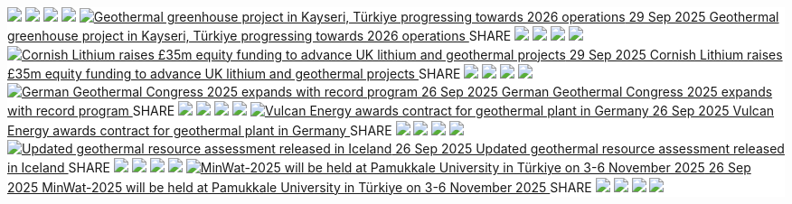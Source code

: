 ![](https://www.thinkgeoenergy.com/pioneering-25-year-geothermal-project-in-unterschleisheim-germany-now-seeks-to-expand/) ![](https://www.thinkgeoenergy.com/pioneering-25-year-geothermal-project-in-unterschleisheim-germany-now-seeks-to-expand/) ![](https://www.thinkgeoenergy.com/pioneering-25-year-geothermal-project-in-unterschleisheim-germany-now-seeks-to-expand/) ![](https://www.thinkgeoenergy.com/pioneering-25-year-geothermal-project-in-unterschleisheim-germany-now-seeks-to-expand/)
[ ![Geothermal greenhouse project in Kayseri, Türkiye progressing towards 2026 operations](https://www.thinkgeoenergy.com/wp-content/uploads/2025/09/Kayseri-drilling-400x225.png) 29 Sep 2025 Geothermal greenhouse project in Kayseri, Türkiye progressing towards 2026 operations ](https://www.thinkgeoenergy.com/geothermal-greenhouse-project-in-kayseri-turkiye-progressing-towards-2026-operations/)
SHARE
![](https://www.thinkgeoenergy.com/pioneering-25-year-geothermal-project-in-unterschleisheim-germany-now-seeks-to-expand/) ![](https://www.thinkgeoenergy.com/pioneering-25-year-geothermal-project-in-unterschleisheim-germany-now-seeks-to-expand/) ![](https://www.thinkgeoenergy.com/pioneering-25-year-geothermal-project-in-unterschleisheim-germany-now-seeks-to-expand/) ![](https://www.thinkgeoenergy.com/pioneering-25-year-geothermal-project-in-unterschleisheim-germany-now-seeks-to-expand/)
[ ![Cornish Lithium raises £35m equity funding to advance UK lithium and geothermal projects](https://www.thinkgeoenergy.com/wp-content/uploads/2025/09/Cornish-Lithium-demonstration-400x267.png) 29 Sep 2025 Cornish Lithium raises £35m equity funding to advance UK lithium and geothermal projects ](https://www.thinkgeoenergy.com/cornish-lithium-raises-35m-equity-funding-to-advance-uk-lithium-and-geothermal-projects/)
SHARE
![](https://www.thinkgeoenergy.com/pioneering-25-year-geothermal-project-in-unterschleisheim-germany-now-seeks-to-expand/) ![](https://www.thinkgeoenergy.com/pioneering-25-year-geothermal-project-in-unterschleisheim-germany-now-seeks-to-expand/) ![](https://www.thinkgeoenergy.com/pioneering-25-year-geothermal-project-in-unterschleisheim-germany-now-seeks-to-expand/) ![](https://www.thinkgeoenergy.com/pioneering-25-year-geothermal-project-in-unterschleisheim-germany-now-seeks-to-expand/)
[ ![German Geothermal Congress 2025 expands with record program](https://www.thinkgeoenergy.com/wp-content/uploads/2023/03/Frankfurt-am-Main-400x267.jpg) 26 Sep 2025 German Geothermal Congress 2025 expands with record program ](https://www.thinkgeoenergy.com/german-geothermal-congress-2025-expands-with-record-program/)
SHARE
![](https://www.thinkgeoenergy.com/pioneering-25-year-geothermal-project-in-unterschleisheim-germany-now-seeks-to-expand/) ![](https://www.thinkgeoenergy.com/pioneering-25-year-geothermal-project-in-unterschleisheim-germany-now-seeks-to-expand/) ![](https://www.thinkgeoenergy.com/pioneering-25-year-geothermal-project-in-unterschleisheim-germany-now-seeks-to-expand/) ![](https://www.thinkgeoenergy.com/pioneering-25-year-geothermal-project-in-unterschleisheim-germany-now-seeks-to-expand/)
[ ![Vulcan Energy awards contract for geothermal plant in Germany](https://www.thinkgeoenergy.com/wp-content/uploads/2025/05/Vercana-drilling-rig-2-400x208.png) 26 Sep 2025 Vulcan Energy awards contract for geothermal plant in Germany ](https://www.thinkgeoenergy.com/vulcan-energy-awards-contract-for-geothermal-plant-in-germany/)
SHARE
![](https://www.thinkgeoenergy.com/pioneering-25-year-geothermal-project-in-unterschleisheim-germany-now-seeks-to-expand/) ![](https://www.thinkgeoenergy.com/pioneering-25-year-geothermal-project-in-unterschleisheim-germany-now-seeks-to-expand/) ![](https://www.thinkgeoenergy.com/pioneering-25-year-geothermal-project-in-unterschleisheim-germany-now-seeks-to-expand/) ![](https://www.thinkgeoenergy.com/pioneering-25-year-geothermal-project-in-unterschleisheim-germany-now-seeks-to-expand/)
[ ![Updated geothermal resource assessment released in Iceland](https://www.thinkgeoenergy.com/wp-content/uploads/2022/07/Efri-Reykir-400x300.jpg) 26 Sep 2025 Updated geothermal resource assessment released in Iceland ](https://www.thinkgeoenergy.com/updated-geothermal-resource-assessment-released-in-iceland/)
SHARE
![](https://www.thinkgeoenergy.com/pioneering-25-year-geothermal-project-in-unterschleisheim-germany-now-seeks-to-expand/) ![](https://www.thinkgeoenergy.com/pioneering-25-year-geothermal-project-in-unterschleisheim-germany-now-seeks-to-expand/) ![](https://www.thinkgeoenergy.com/pioneering-25-year-geothermal-project-in-unterschleisheim-germany-now-seeks-to-expand/) ![](https://www.thinkgeoenergy.com/pioneering-25-year-geothermal-project-in-unterschleisheim-germany-now-seeks-to-expand/)
[ ![MinWat-2025 will be held at Pamukkale University in Türkiye on 3-6 November 2025](https://www.thinkgeoenergy.com/wp-content/uploads/2025/09/Minwat-2025-400x300.png) 26 Sep 2025 MinWat-2025 will be held at Pamukkale University in Türkiye on 3-6 November 2025 ](https://www.thinkgeoenergy.com/minwat-2025-will-be-held-at-pamukkale-university-in-turkiye-on-3-6-november-2025/)
SHARE
![](https://www.thinkgeoenergy.com/pioneering-25-year-geothermal-project-in-unterschleisheim-germany-now-seeks-to-expand/) ![](https://www.thinkgeoenergy.com/pioneering-25-year-geothermal-project-in-unterschleisheim-germany-now-seeks-to-expand/) ![](https://www.thinkgeoenergy.com/pioneering-25-year-geothermal-project-in-unterschleisheim-germany-now-seeks-to-expand/) ![](https://www.thinkgeoenergy.com/pioneering-25-year-geothermal-project-in-unterschleisheim-germany-now-seeks-to-expand/)